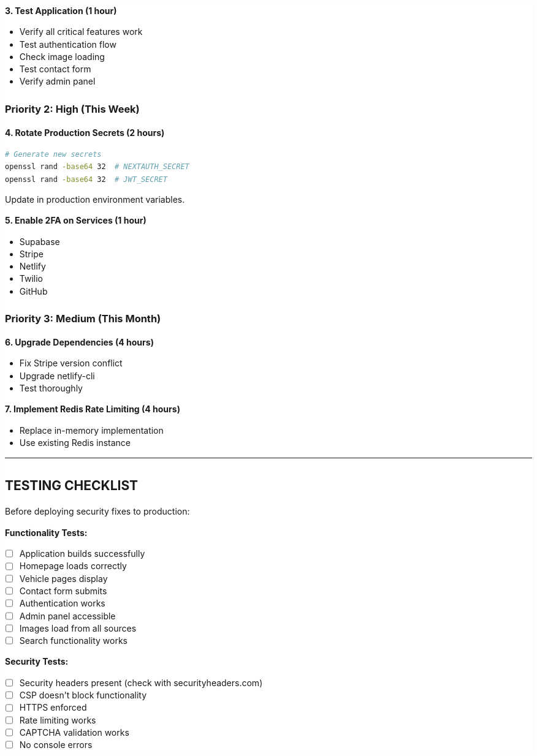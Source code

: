 **3. Test Application (1 hour)**
- Verify all critical features work
- Test authentication flow
- Check image loading
- Test contact form
- Verify admin panel

### Priority 2: High (This Week)

**4. Rotate Production Secrets (2 hours)**
```bash
# Generate new secrets
openssl rand -base64 32  # NEXTAUTH_SECRET
openssl rand -base64 32  # JWT_SECRET
```
Update in production environment variables.

**5. Enable 2FA on Services (1 hour)**
- Supabase
- Stripe
- Netlify
- Twilio
- GitHub

### Priority 3: Medium (This Month)

**6. Upgrade Dependencies (4 hours)**
- Fix Stripe version conflict
- Upgrade netlify-cli
- Test thoroughly

**7. Implement Redis Rate Limiting (4 hours)**
- Replace in-memory implementation
- Use existing Redis instance

---

## TESTING CHECKLIST

Before deploying security fixes to production:

**Functionality Tests:**
- [ ] Application builds successfully
- [ ] Homepage loads correctly
- [ ] Vehicle pages display
- [ ] Contact form submits
- [ ] Authentication works
- [ ] Admin panel accessible
- [ ] Images load from all sources
- [ ] Search functionality works

**Security Tests:**
- [ ] Security headers present (check with securityheaders.com)
- [ ] CSP doesn't block functionality
- [ ] HTTPS enforced
- [ ] Rate limiting works
- [ ] CAPTCHA validation works
- [ ] No console errors
